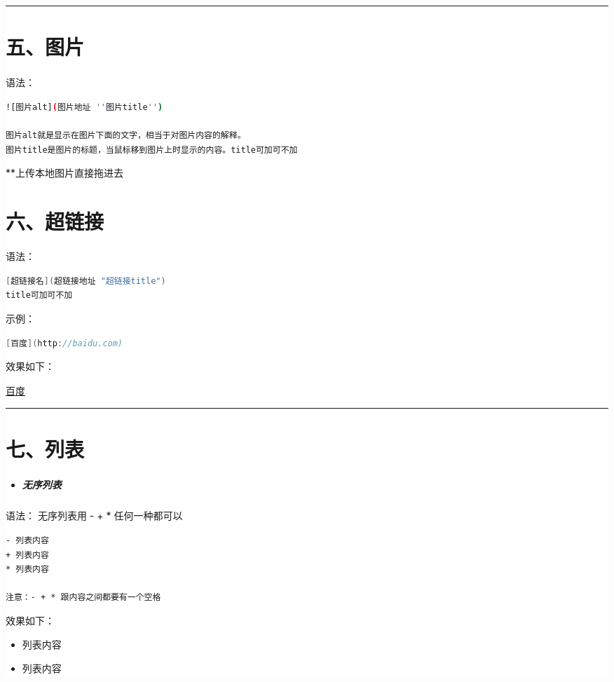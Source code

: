 ------

# 五、图片

语法：

```bash
![图片alt](图片地址 ''图片title'')

图片alt就是显示在图片下面的文字，相当于对图片内容的解释。
图片title是图片的标题，当鼠标移到图片上时显示的内容。title可加可不加
```

**上传本地图片直接拖进去

# 六、超链接

语法：

```csharp
[超链接名](超链接地址 "超链接title")
title可加可不加
```

示例：

```csharp
[百度](http://baidu.com)
```

效果如下：

[百度](https://links.jianshu.com/go?to=http%3A%2F%2Fbaidu.com)

------

# 七、列表

- ##### 无序列表

语法：
 无序列表用 - + * 任何一种都可以

```undefined
- 列表内容
+ 列表内容
* 列表内容

注意：- + * 跟内容之间都要有一个空格
```

效果如下：

- 列表内容

- 列表内容
